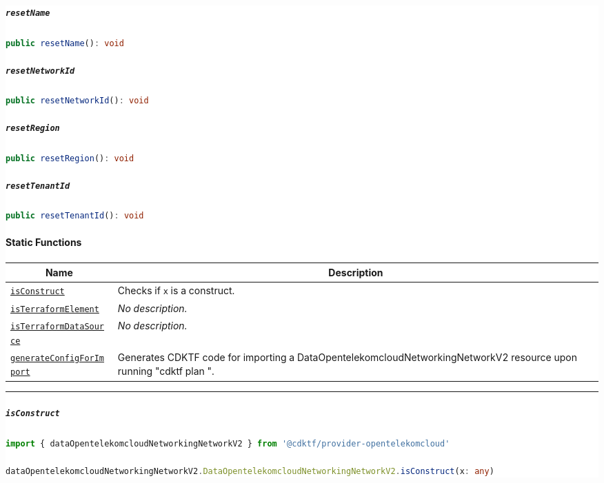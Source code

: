 ##### `resetName` <a name="resetName" id="@cdktf/provider-opentelekomcloud.dataOpentelekomcloudNetworkingNetworkV2.DataOpentelekomcloudNetworkingNetworkV2.resetName"></a>

```typescript
public resetName(): void
```

##### `resetNetworkId` <a name="resetNetworkId" id="@cdktf/provider-opentelekomcloud.dataOpentelekomcloudNetworkingNetworkV2.DataOpentelekomcloudNetworkingNetworkV2.resetNetworkId"></a>

```typescript
public resetNetworkId(): void
```

##### `resetRegion` <a name="resetRegion" id="@cdktf/provider-opentelekomcloud.dataOpentelekomcloudNetworkingNetworkV2.DataOpentelekomcloudNetworkingNetworkV2.resetRegion"></a>

```typescript
public resetRegion(): void
```

##### `resetTenantId` <a name="resetTenantId" id="@cdktf/provider-opentelekomcloud.dataOpentelekomcloudNetworkingNetworkV2.DataOpentelekomcloudNetworkingNetworkV2.resetTenantId"></a>

```typescript
public resetTenantId(): void
```

#### Static Functions <a name="Static Functions" id="Static Functions"></a>

| **Name** | **Description** |
| --- | --- |
| <code><a href="#@cdktf/provider-opentelekomcloud.dataOpentelekomcloudNetworkingNetworkV2.DataOpentelekomcloudNetworkingNetworkV2.isConstruct">isConstruct</a></code> | Checks if `x` is a construct. |
| <code><a href="#@cdktf/provider-opentelekomcloud.dataOpentelekomcloudNetworkingNetworkV2.DataOpentelekomcloudNetworkingNetworkV2.isTerraformElement">isTerraformElement</a></code> | *No description.* |
| <code><a href="#@cdktf/provider-opentelekomcloud.dataOpentelekomcloudNetworkingNetworkV2.DataOpentelekomcloudNetworkingNetworkV2.isTerraformDataSource">isTerraformDataSource</a></code> | *No description.* |
| <code><a href="#@cdktf/provider-opentelekomcloud.dataOpentelekomcloudNetworkingNetworkV2.DataOpentelekomcloudNetworkingNetworkV2.generateConfigForImport">generateConfigForImport</a></code> | Generates CDKTF code for importing a DataOpentelekomcloudNetworkingNetworkV2 resource upon running "cdktf plan <stack-name>". |

---

##### `isConstruct` <a name="isConstruct" id="@cdktf/provider-opentelekomcloud.dataOpentelekomcloudNetworkingNetworkV2.DataOpentelekomcloudNetworkingNetworkV2.isConstruct"></a>

```typescript
import { dataOpentelekomcloudNetworkingNetworkV2 } from '@cdktf/provider-opentelekomcloud'

dataOpentelekomcloudNetworkingNetworkV2.DataOpentelekomcloudNetworkingNetworkV2.isConstruct(x: any)
```
